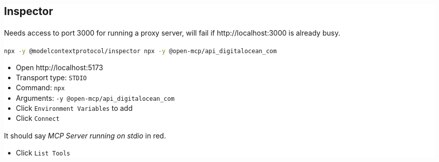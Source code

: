 ## Inspector

Needs access to port 3000 for running a proxy server, will fail if http://localhost:3000 is already busy.

```bash
npx -y @modelcontextprotocol/inspector npx -y @open-mcp/api_digitalocean_com
```

- Open http://localhost:5173
- Transport type: `STDIO`
- Command: `npx`
- Arguments: `-y @open-mcp/api_digitalocean_com`
- Click `Environment Variables` to add
- Click `Connect`

It should say _MCP Server running on stdio_ in red.

- Click `List Tools`
